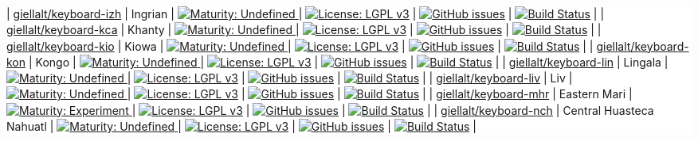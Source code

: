| [giellalt/keyboard-izh](https://github.com/giellalt/keyboard-izh) | Ingrian                    | [![Maturity:  Undefined](https://img.shields.io/badge/M-Undefined-lightgrey.svg)   ](https://github.com/divvun/giellalt-svn2git/blob/master/doc/Aftermath.md#language-model-maturity-classification) | [![License: LGPL v3](https://img.shields.io/badge/Lic-LGPL%20v3-blue.svg)](https://www.gnu.org/licenses/lgpl-3.0) | [![GitHub issues](https://img.shields.io/github/issues/giellalt/keyboard-izh)](https://github.com/giellalt/keyboard-izh/issues) | [![Build Status](https://github.com/giellalt/keyboard-izh/workflows/CI+CD/badge.svg)](https://github.com/giellalt/keyboard-izh/actions) |
| [giellalt/keyboard-kca](https://github.com/giellalt/keyboard-kca) | Khanty                     | [![Maturity:  Undefined](https://img.shields.io/badge/M-Undefined-lightgrey.svg)   ](https://github.com/divvun/giellalt-svn2git/blob/master/doc/Aftermath.md#language-model-maturity-classification) | [![License: LGPL v3](https://img.shields.io/badge/Lic-LGPL%20v3-blue.svg)](https://www.gnu.org/licenses/lgpl-3.0) | [![GitHub issues](https://img.shields.io/github/issues/giellalt/keyboard-kca)](https://github.com/giellalt/keyboard-kca/issues) | [![Build Status](https://github.com/giellalt/keyboard-kca/workflows/CI+CD/badge.svg)](https://github.com/giellalt/keyboard-kca/actions) |
| [giellalt/keyboard-kio](https://github.com/giellalt/keyboard-kio) | Kiowa                      | [![Maturity:  Undefined](https://img.shields.io/badge/M-Undefined-lightgrey.svg)   ](https://github.com/divvun/giellalt-svn2git/blob/master/doc/Aftermath.md#language-model-maturity-classification) | [![License: LGPL v3](https://img.shields.io/badge/Lic-LGPL%20v3-blue.svg)](https://www.gnu.org/licenses/lgpl-3.0) | [![GitHub issues](https://img.shields.io/github/issues/giellalt/keyboard-kio)](https://github.com/giellalt/keyboard-kio/issues) | [![Build Status](https://github.com/giellalt/keyboard-kio/workflows/CI+CD/badge.svg)](https://github.com/giellalt/keyboard-kio/actions) |
| [giellalt/keyboard-kon](https://github.com/giellalt/keyboard-kon) | Kongo                      | [![Maturity:  Undefined](https://img.shields.io/badge/M-Undefined-lightgrey.svg)   ](https://github.com/divvun/giellalt-svn2git/blob/master/doc/Aftermath.md#language-model-maturity-classification) | [![License: LGPL v3](https://img.shields.io/badge/Lic-LGPL%20v3-blue.svg)](https://www.gnu.org/licenses/lgpl-3.0) | [![GitHub issues](https://img.shields.io/github/issues/giellalt/keyboard-kon)](https://github.com/giellalt/keyboard-kon/issues) | [![Build Status](https://github.com/giellalt/keyboard-kon/workflows/CI+CD/badge.svg)](https://github.com/giellalt/keyboard-kon/actions) |
| [giellalt/keyboard-lin](https://github.com/giellalt/keyboard-lin) | Lingala                    | [![Maturity:  Undefined](https://img.shields.io/badge/M-Undefined-lightgrey.svg)   ](https://github.com/divvun/giellalt-svn2git/blob/master/doc/Aftermath.md#language-model-maturity-classification) | [![License: LGPL v3](https://img.shields.io/badge/Lic-LGPL%20v3-blue.svg)](https://www.gnu.org/licenses/lgpl-3.0) | [![GitHub issues](https://img.shields.io/github/issues/giellalt/keyboard-lin)](https://github.com/giellalt/keyboard-lin/issues) | [![Build Status](https://github.com/giellalt/keyboard-lin/workflows/CI+CD/badge.svg)](https://github.com/giellalt/keyboard-lin/actions) |
| [giellalt/keyboard-liv](https://github.com/giellalt/keyboard-liv) | Liv                        | [![Maturity:  Undefined](https://img.shields.io/badge/M-Undefined-lightgrey.svg)   ](https://github.com/divvun/giellalt-svn2git/blob/master/doc/Aftermath.md#language-model-maturity-classification) | [![License: LGPL v3](https://img.shields.io/badge/Lic-LGPL%20v3-blue.svg)](https://www.gnu.org/licenses/lgpl-3.0) | [![GitHub issues](https://img.shields.io/github/issues/giellalt/keyboard-liv)](https://github.com/giellalt/keyboard-liv/issues) | [![Build Status](https://github.com/giellalt/keyboard-liv/workflows/CI+CD/badge.svg)](https://github.com/giellalt/keyboard-liv/actions) |
| [giellalt/keyboard-mhr](https://github.com/giellalt/keyboard-mhr) | Eastern Mari               | [![Maturity: Experiment](https://img.shields.io/badge/M-Experiment-black.svg)      ](https://github.com/divvun/giellalt-svn2git/blob/master/doc/Aftermath.md#language-model-maturity-classification) | [![License: LGPL v3](https://img.shields.io/badge/Lic-LGPL%20v3-blue.svg)](https://www.gnu.org/licenses/lgpl-3.0) | [![GitHub issues](https://img.shields.io/github/issues/giellalt/keyboard-mhr)](https://github.com/giellalt/keyboard-mhr/issues) | [![Build Status](https://github.com/giellalt/keyboard-mhr/workflows/CI+CD/badge.svg)](https://github.com/giellalt/keyboard-mhr/actions) |
| [giellalt/keyboard-nch](https://github.com/giellalt/keyboard-nch) | Central Huasteca Nahuatl   | [![Maturity:  Undefined](https://img.shields.io/badge/M-Undefined-lightgrey.svg)   ](https://github.com/divvun/giellalt-svn2git/blob/master/doc/Aftermath.md#language-model-maturity-classification) | [![License: LGPL v3](https://img.shields.io/badge/Lic-LGPL%20v3-blue.svg)](https://www.gnu.org/licenses/lgpl-3.0) | [![GitHub issues](https://img.shields.io/github/issues/giellalt/keyboard-nch)](https://github.com/giellalt/keyboard-nch/issues) | [![Build Status](https://github.com/giellalt/keyboard-nch/workflows/CI+CD/badge.svg)](https://github.com/giellalt/keyboard-nch/actions) |